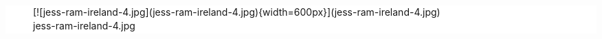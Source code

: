 <figure>[![jess-ram-ireland-4.jpg](jess-ram-ireland-4.jpg){width=600px}](jess-ram-ireland-4.jpg)<figcaption>jess-ram-ireland-4.jpg</figcaption></figure>